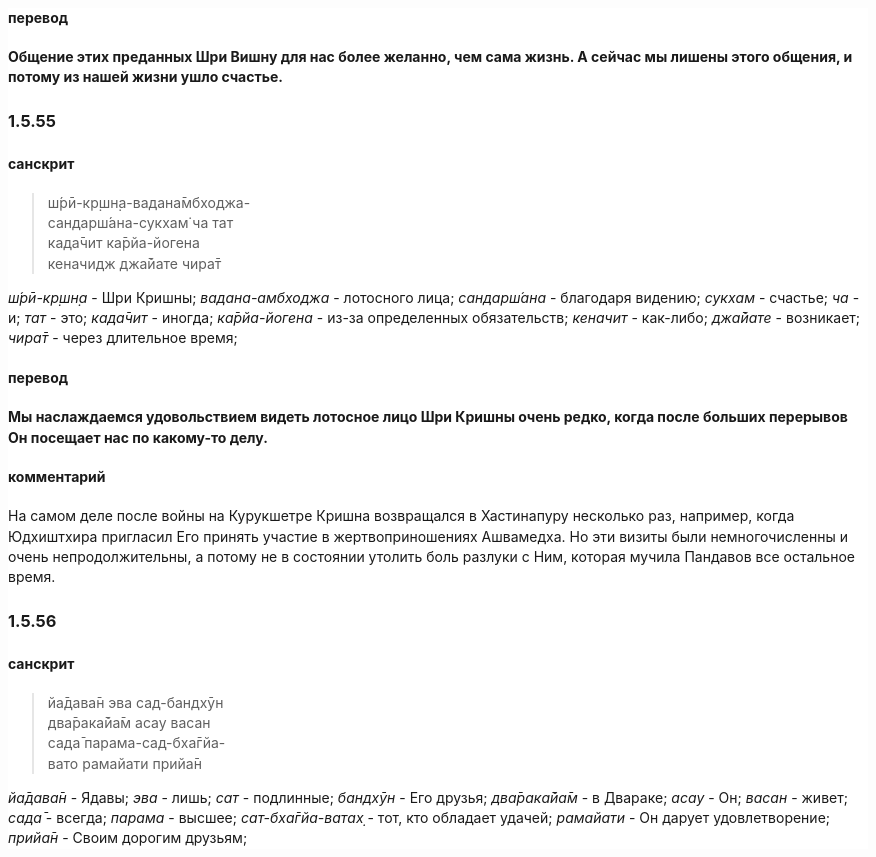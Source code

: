 #### перевод

**Общение этих преданных Шри Вишну для нас более желанно, чем сама жизнь. А сейчас мы лишены этого общения, и потому из нашей жизни ушло счастье.**

### 1.5.55

#### санскрит

> ш́рӣ-кр̣шн̣а-вадана̄мбходжа-<br/>
> сандарш́ана-сукхам̇ ча тат<br/>
> када̄чит ка̄рйа-йогена<br/>
> кеначидж джа̄йате чира̄т

_ш́рӣ-кр̣шн̣а_ - Шри Кришны;
_вадана-амбходжа_ - лотосного лица;
_сандарш́ана_ - благодаря видению;
_сукхам_ - счастье;
_ча_ - и;
_тат_ - это;
_када̄чит_ - иногда;
_ка̄рйа-йогена_ - из-за определенных обязательств;
_кеначит_ - как-либо;
_джа̄йате_ - возникает;
_чира̄т_ - через длительное время;

#### перевод

**Мы наслаждаемся удовольствием видеть лотосное лицо Шри Кришны очень редко, когда после больших перерывов Он посещает нас по какому-то делу.**

#### комментарий

На самом деле после войны на Курукшетре Кришна возвращался в Хастинапуру несколько раз, например, когда Юдхиштхира пригласил Его принять участие в жертвоприношениях Ашвамедха. Но эти визиты были немногочисленны и очень непродолжительны, а потому не в состоянии утолить боль разлуки с Ним, которая мучила Пандавов все остальное время.

### 1.5.56

#### санскрит

> йа̄дава̄н эва сад-бандхӯн<br/>
> два̄рака̄йа̄м асау васан<br/>
> сада̄ парама-сад-бха̄гйа-<br/>
> вато рамайати прийа̄н

_йа̄дава̄н_ - Ядавы;
_эва_ - лишь;
_сат_ - подлинные;
_бандхӯн_ - Его друзья;
_два̄рака̄йа̄м_ - в Двараке;
_асау_ - Он;
_васан_ - живет;
_сада̄_ - всегда;
_парама_ - высшее;
_сат-бха̄гйа-ватах̣_ - тот, кто обладает удачей;
_рамайати_ - Он дарует удовлетворение;
_прийа̄н_ - Своим дорогим друзьям;
